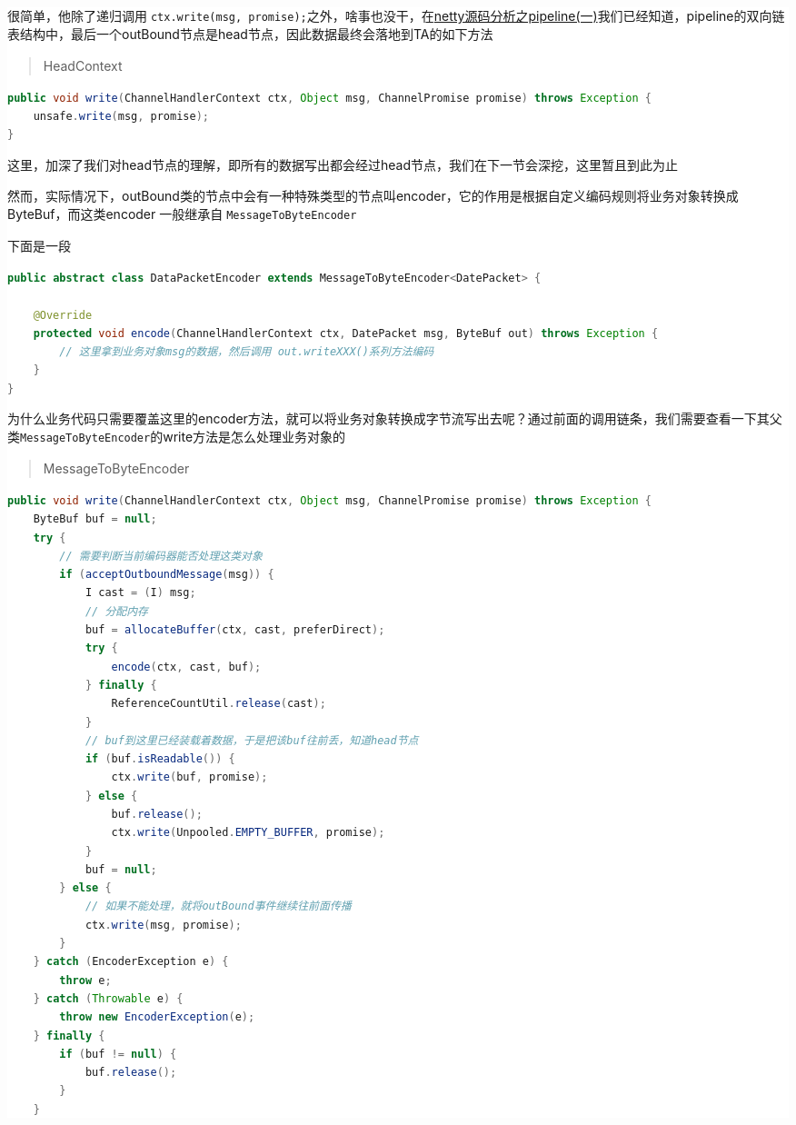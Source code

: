 很简单，他除了递归调用 `ctx.write(msg, promise);`之外，啥事也没干，在[netty源码分析之pipeline(一)](http://www.jianshu.com/p/6efa9c5fa702)我们已经知道，pipeline的双向链表结构中，最后一个outBound节点是head节点，因此数据最终会落地到TA的如下方法

> HeadContext

```java
public void write(ChannelHandlerContext ctx, Object msg, ChannelPromise promise) throws Exception {
    unsafe.write(msg, promise);
}
```
这里，加深了我们对head节点的理解，即所有的数据写出都会经过head节点，我们在下一节会深挖，这里暂且到此为止


然而，实际情况下，outBound类的节点中会有一种特殊类型的节点叫encoder，它的作用是根据自定义编码规则将业务对象转换成ByteBuf，而这类encoder 一般继承自 `MessageToByteEncoder`

下面是一段
```java
public abstract class DataPacketEncoder extends MessageToByteEncoder<DatePacket> {

    @Override
    protected void encode(ChannelHandlerContext ctx, DatePacket msg, ByteBuf out) throws Exception {
        // 这里拿到业务对象msg的数据，然后调用 out.writeXXX()系列方法编码
    }
}
```

为什么业务代码只需要覆盖这里的encoder方法，就可以将业务对象转换成字节流写出去呢？通过前面的调用链条，我们需要查看一下其父类`MessageToByteEncoder`的write方法是怎么处理业务对象的

> MessageToByteEncoder

```java
public void write(ChannelHandlerContext ctx, Object msg, ChannelPromise promise) throws Exception {
    ByteBuf buf = null;
    try {
        // 需要判断当前编码器能否处理这类对象
        if (acceptOutboundMessage(msg)) {
            I cast = (I) msg;
            // 分配内存
            buf = allocateBuffer(ctx, cast, preferDirect);
            try {
                encode(ctx, cast, buf);
            } finally {
                ReferenceCountUtil.release(cast);
            }
            // buf到这里已经装载着数据，于是把该buf往前丢，知道head节点
            if (buf.isReadable()) {
                ctx.write(buf, promise);
            } else {
                buf.release();
                ctx.write(Unpooled.EMPTY_BUFFER, promise);
            }
            buf = null;
        } else {
            // 如果不能处理，就将outBound事件继续往前面传播
            ctx.write(msg, promise);
        }
    } catch (EncoderException e) {
        throw e;
    } catch (Throwable e) {
        throw new EncoderException(e);
    } finally {
        if (buf != null) {
            buf.release();
        }
    }
```